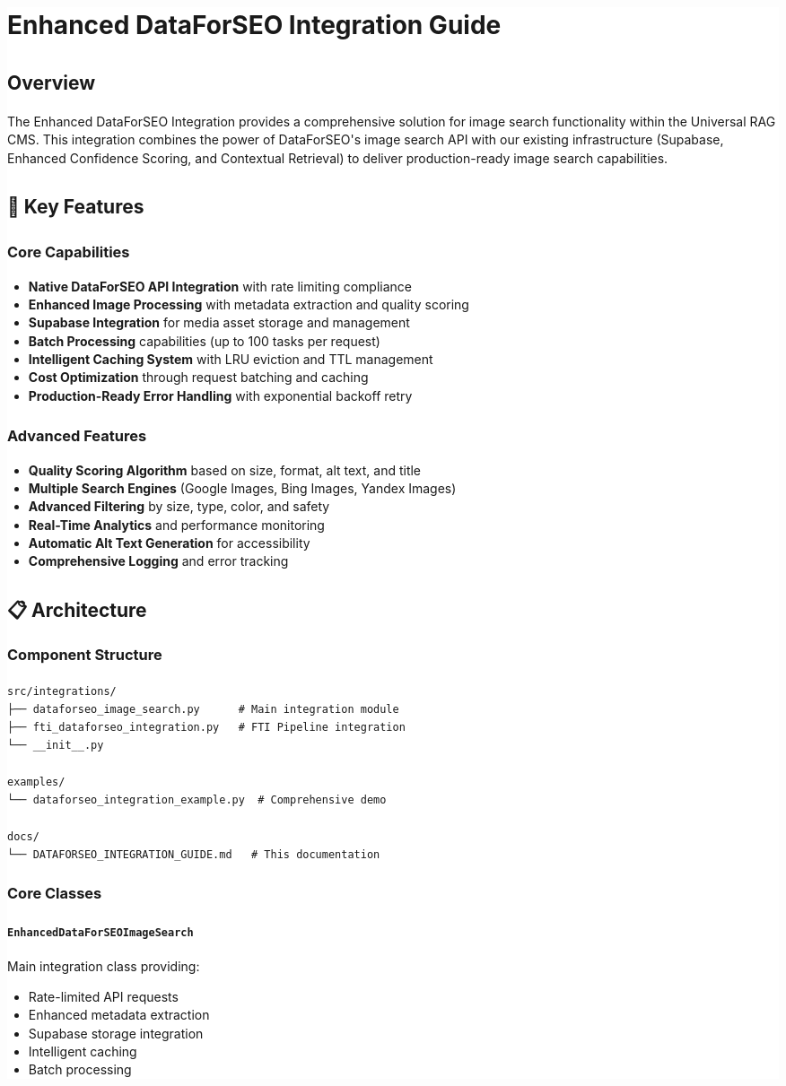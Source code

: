 # Enhanced DataForSEO Integration Guide

## Overview

The Enhanced DataForSEO Integration provides a comprehensive solution for image search functionality within the Universal RAG CMS. This integration combines the power of DataForSEO's image search API with our existing infrastructure (Supabase, Enhanced Confidence Scoring, and Contextual Retrieval) to deliver production-ready image search capabilities.

## 🚀 Key Features

### Core Capabilities
- **Native DataForSEO API Integration** with rate limiting compliance
- **Enhanced Image Processing** with metadata extraction and quality scoring
- **Supabase Integration** for media asset storage and management
- **Batch Processing** capabilities (up to 100 tasks per request)
- **Intelligent Caching System** with LRU eviction and TTL management
- **Cost Optimization** through request batching and caching
- **Production-Ready Error Handling** with exponential backoff retry

### Advanced Features
- **Quality Scoring Algorithm** based on size, format, alt text, and title
- **Multiple Search Engines** (Google Images, Bing Images, Yandex Images)
- **Advanced Filtering** by size, type, color, and safety
- **Real-Time Analytics** and performance monitoring
- **Automatic Alt Text Generation** for accessibility
- **Comprehensive Logging** and error tracking

## 📋 Architecture

### Component Structure

```
src/integrations/
├── dataforseo_image_search.py      # Main integration module
├── fti_dataforseo_integration.py   # FTI Pipeline integration
└── __init__.py

examples/
└── dataforseo_integration_example.py  # Comprehensive demo

docs/
└── DATAFORSEO_INTEGRATION_GUIDE.md   # This documentation
```

### Core Classes

#### `EnhancedDataForSEOImageSearch`
Main integration class providing:
- Rate-limited API requests
- Enhanced metadata extraction
- Supabase storage integration
- Intelligent caching
- Batch processing
